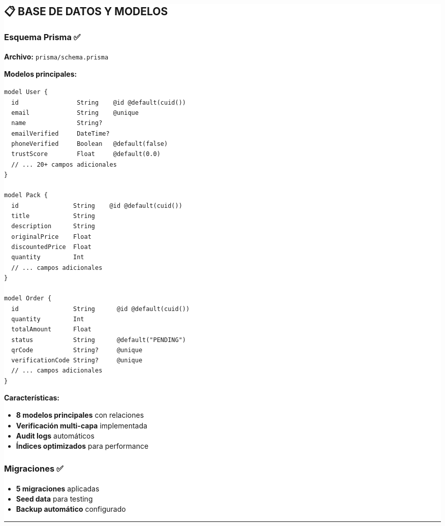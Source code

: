 
## 📋 BASE DE DATOS Y MODELOS

### **Esquema Prisma** ✅
**Archivo:** `prisma/schema.prisma`

**Modelos principales:**
```prisma
model User {
  id                String    @id @default(cuid())
  email             String    @unique
  name              String?
  emailVerified     DateTime?
  phoneVerified     Boolean   @default(false)
  trustScore        Float     @default(0.0)
  // ... 20+ campos adicionales
}

model Pack {
  id               String    @id @default(cuid())
  title            String
  description      String
  originalPrice    Float
  discountedPrice  Float
  quantity         Int
  // ... campos adicionales
}

model Order {
  id               String      @id @default(cuid())
  quantity         Int
  totalAmount      Float
  status           String      @default("PENDING")
  qrCode           String?     @unique
  verificationCode String?     @unique
  // ... campos adicionales
}
```

**Características:**
- **8 modelos principales** con relaciones
- **Verificación multi-capa** implementada
- **Audit logs** automáticos
- **Índices optimizados** para performance

### **Migraciones** ✅
- **5 migraciones** aplicadas
- **Seed data** para testing
- **Backup automático** configurado

---
